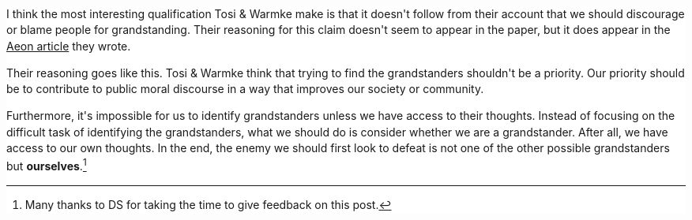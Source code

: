I think the most interesting qualification Tosi & Warmke make is that it doesn't
follow from their account that we should discourage or blame people for grandstanding.
Their reasoning for this claim doesn't seem to appear in the paper, but it
does appear in the [Aeon article](https://aeon.co/ideas/moral-grandstanding-theres-a-lot-of-it-about-all-of-it-bad)
they wrote.

Their reasoning goes like this. Tosi & Warmke think that trying to find the grandstanders
shouldn't be a priority. Our priority should be to contribute to public moral discourse
in a way that improves our society or community.

Furthermore, it's
impossible for us to identify grandstanders unless we have access to their thoughts.
Instead of focusing on the difficult task of identifying the grandstanders, what we should
do is consider whether we are a grandstander. After all, we have access to our own thoughts.
In the end, the enemy we should first look to defeat is not one of the other possible
grandstanders but **ourselves**.[^thanks]

[^thanks]: Many thanks to DS for taking the time to give feedback on this post.


[^paper]: "Moral Grandstanding," *Philosophy & Public Affairs* 44:3 (2016):p.197-217. Tosi & Warmke have also written a layman explanation of their paper [here](https://aeon.co/ideas/moral-grandstanding-theres-a-lot-of-it-about-all-of-it-bad).
[^admit]: Tosi and Warmke admit that this recognition desire may not be present at all in some cases of grandstanding so they focus on the paradigmatic cases of grandstanding.